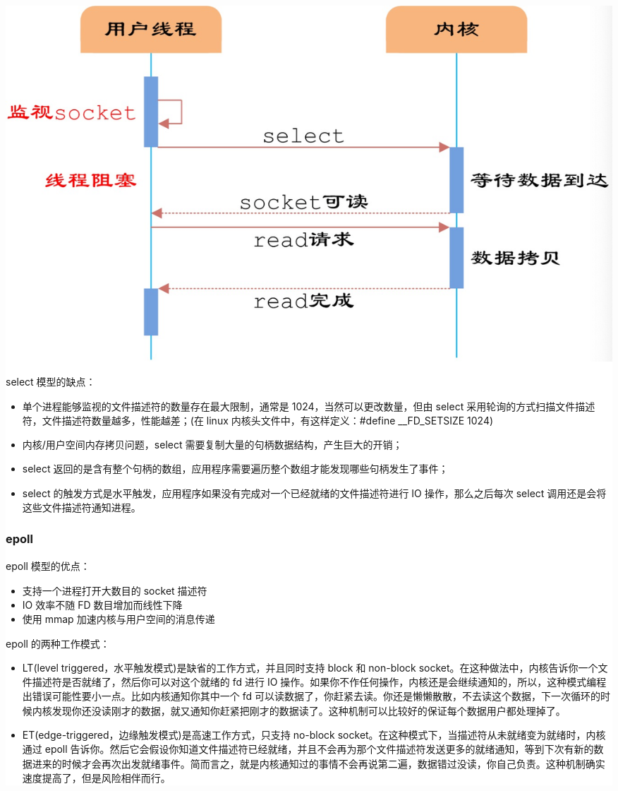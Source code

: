 ![](./images/linux_02.jpg)

select 模型的缺点：

- 单个进程能够监视的文件描述符的数量存在最大限制，通常是 1024，当然可以更改数量，但由 select 采用轮询的方式扫描文件描述符，文件描述符数量越多，性能越差；(在 linux 内核头文件中，有这样定义：#define \_\_FD_SETSIZE 1024)

- 内核/用户空间内存拷贝问题，select 需要复制大量的句柄数据结构，产生巨大的开销；
- select 返回的是含有整个句柄的数组，应用程序需要遍历整个数组才能发现哪些句柄发生了事件；

- select 的触发方式是水平触发，应用程序如果没有完成对一个已经就绪的文件描述符进行 IO 操作，那么之后每次 select 调用还是会将这些文件描述符通知进程。

### epoll

epoll 模型的优点：

- 支持一个进程打开大数目的 socket 描述符
- IO 效率不随 FD 数目增加而线性下降
- 使用 mmap 加速内核与用户空间的消息传递

epoll 的两种工作模式：

- LT(level triggered，水平触发模式)是缺省的工作方式，并且同时支持 block 和 non-block
  socket。在这种做法中，内核告诉你一个文件描述符是否就绪了，然后你可以对这个就绪的 fd 进行 IO 操作。如果你不作任何操作，内核还是会继续通知的，所以，这种模式编程出错误可能性要小一点。比如内核通知你其中一个 fd 可以读数据了，你赶紧去读。你还是懒懒散散，不去读这个数据，下一次循环的时候内核发现你还没读刚才的数据，就又通知你赶紧把刚才的数据读了。这种机制可以比较好的保证每个数据用户都处理掉了。

- ET(edge-triggered，边缘触发模式)是高速工作方式，只支持 no-block socket。在这种模式下，当描述符从未就绪变为就绪时，内核通过 epoll 告诉你。然后它会假设你知道文件描述符已经就绪，并且不会再为那个文件描述符发送更多的就绪通知，等到下次有新的数据进来的时候才会再次出发就绪事件。简而言之，就是内核通知过的事情不会再说第二遍，数据错过没读，你自己负责。这种机制确实速度提高了，但是风险相伴而行。
